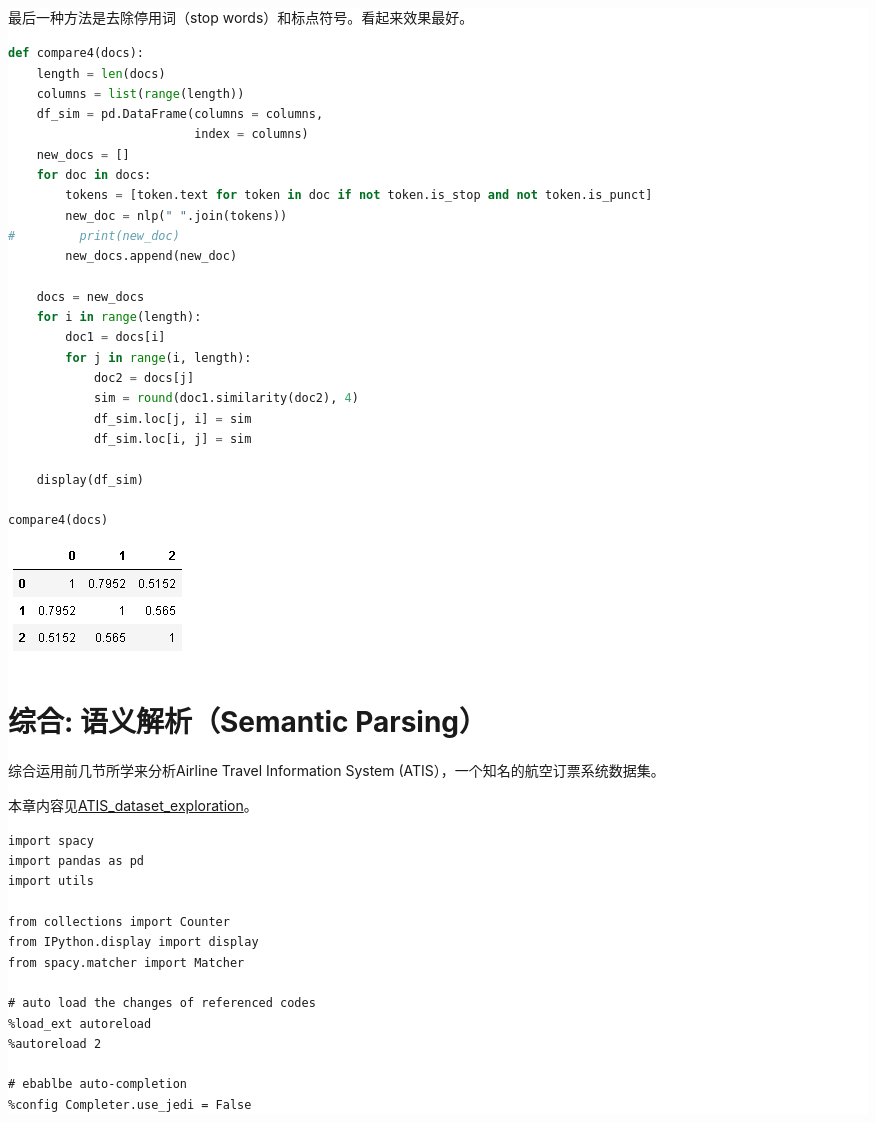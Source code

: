最后一种方法是去除停用词（stop words）和标点符号。看起来效果最好。

~~~python
def compare4(docs):
    length = len(docs)
    columns = list(range(length))
    df_sim = pd.DataFrame(columns = columns,
                          index = columns) 
    new_docs = []
    for doc in docs:
        tokens = [token.text for token in doc if not token.is_stop and not token.is_punct]
        new_doc = nlp(" ".join(tokens))
#         print(new_doc) 
        new_docs.append(new_doc)
        
    docs = new_docs
    for i in range(length):
        doc1 = docs[i]
        for j in range(i, length):
            doc2 = docs[j]
            sim = round(doc1.similarity(doc2), 4)
            df_sim.loc[j, i] = sim
            df_sim.loc[i, j] = sim
    
    display(df_sim)
    
compare4(docs)
~~~

![image-20210906191423278](images/image-20210906191423278.png)

# 综合:  语义解析（Semantic Parsing）

综合运用前几节所学来分析Airline Travel Information System (ATIS），一个知名的航空订票系统数据集。

本章内容见[ATIS_dataset_exploration](http://15.15.166.35:18888/notebooks/eipi10/xuxiangwen.github.io/_notes/05-ai/45-nlp/spacy/mastering_spacy/chapter06_ATIS_dataset_exploration.ipynb)。

```{.python .input  n=43}
import spacy 
import pandas as pd 
import utils

from collections import Counter 
from IPython.display import display
from spacy.matcher import Matcher

# auto load the changes of referenced codes
%load_ext autoreload
%autoreload 2

# ebablbe auto-completion
%config Completer.use_jedi = False
```
